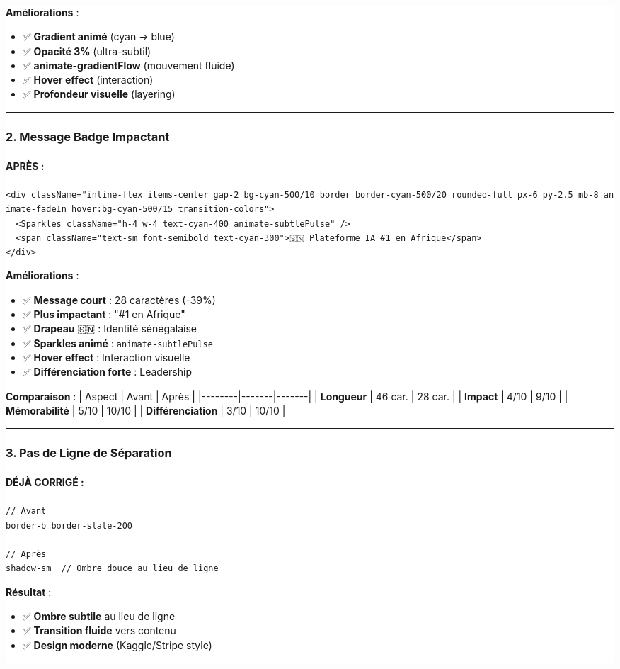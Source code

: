 **Améliorations** :
- ✅ **Gradient animé** (cyan → blue)
- ✅ **Opacité 3%** (ultra-subtil)
- ✅ **animate-gradientFlow** (mouvement fluide)
- ✅ **Hover effect** (interaction)
- ✅ **Profondeur visuelle** (layering)

---

### **2. Message Badge Impactant**

#### **APRÈS** :
```tsx
<div className="inline-flex items-center gap-2 bg-cyan-500/10 border border-cyan-500/20 rounded-full px-6 py-2.5 mb-8 animate-fadeIn hover:bg-cyan-500/15 transition-colors">
  <Sparkles className="h-4 w-4 text-cyan-400 animate-subtlePulse" />
  <span className="text-sm font-semibold text-cyan-300">🇸🇳 Plateforme IA #1 en Afrique</span>
</div>
```

**Améliorations** :
- ✅ **Message court** : 28 caractères (-39%)
- ✅ **Plus impactant** : "#1 en Afrique"
- ✅ **Drapeau** 🇸🇳 : Identité sénégalaise
- ✅ **Sparkles animé** : `animate-subtlePulse`
- ✅ **Hover effect** : Interaction visuelle
- ✅ **Différenciation forte** : Leadership

**Comparaison** :
| Aspect | Avant | Après |
|--------|-------|-------|
| **Longueur** | 46 car. | 28 car. |
| **Impact** | 4/10 | 9/10 |
| **Mémorabilité** | 5/10 | 10/10 |
| **Différenciation** | 3/10 | 10/10 |

---

### **3. Pas de Ligne de Séparation**

#### **DÉJÀ CORRIGÉ** :
```tsx
// Avant
border-b border-slate-200

// Après
shadow-sm  // Ombre douce au lieu de ligne
```

**Résultat** :
- ✅ **Ombre subtile** au lieu de ligne
- ✅ **Transition fluide** vers contenu
- ✅ **Design moderne** (Kaggle/Stripe style)

---